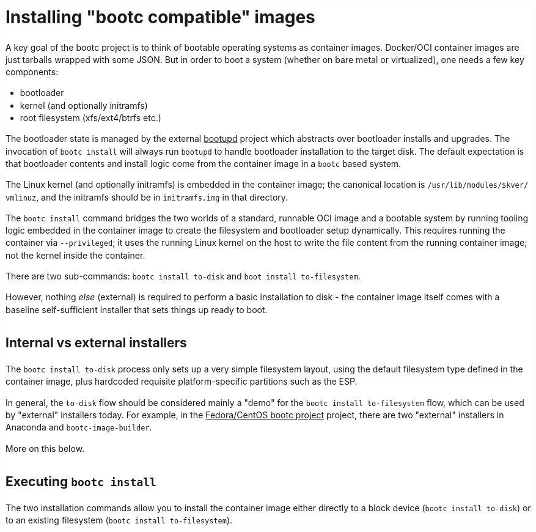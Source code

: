# Installing "bootc compatible" images

A key goal of the bootc project is to think of bootable operating systems
as container images.  Docker/OCI container images are just tarballs
wrapped with some JSON.  But in order to boot a system (whether on bare metal
or virtualized), one needs a few key components:

- bootloader
- kernel (and optionally initramfs)
- root filesystem (xfs/ext4/btrfs etc.)

The bootloader state is managed by the external [bootupd](https://github.com/coreos/bootupd/)
project which abstracts over bootloader installs and upgrades.  The invocation of
`bootc install` will always run `bootupd` to handle bootloader installation
to the target disk.   The default expectation is that bootloader contents and install logic
come from the container image in a `bootc` based system.

The Linux kernel (and optionally initramfs) is embedded in the container image; the canonical location
is `/usr/lib/modules/$kver/vmlinuz`, and the initramfs should be in `initramfs.img`
in that directory.

The `bootc install` command bridges the two worlds of a standard, runnable OCI image
and a bootable system by running tooling logic embedded
in the container image to create the filesystem and bootloader setup dynamically.
This requires running the container via `--privileged`; it uses the running Linux kernel
on the host to write the file content from the running container image; not the kernel
inside the container.

There are two sub-commands: `bootc install to-disk` and `boot install to-filesystem`.

However, nothing *else* (external) is required to perform a basic installation
to disk - the container image itself comes with a baseline self-sufficient installer
that sets things up ready to boot.

## Internal vs external installers

The `bootc install to-disk` process only sets up a very simple
filesystem layout, using the default filesystem type defined in the container image,
plus hardcoded requisite platform-specific partitions such as the ESP.

In general, the `to-disk` flow should be considered mainly a "demo" for
the `bootc install to-filesystem` flow, which can be used by "external" installers
today.  For example, in the  [Fedora/CentOS bootc project](https://docs.fedoraproject.org/en-US/bootc/)
project, there are two "external" installers in Anaconda and `bootc-image-builder`.

More on this below.

## Executing `bootc install`

The two installation commands allow you to install the container image
either directly to a block device (`bootc install to-disk`) or to an existing
filesystem (`bootc install to-filesystem`).
